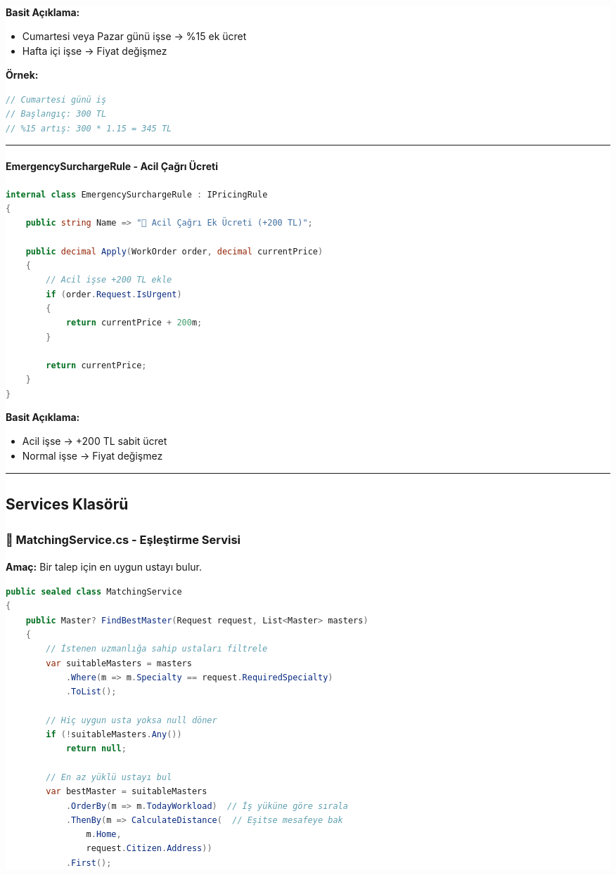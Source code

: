 **Basit Açıklama:**
- Cumartesi veya Pazar günü işse → %15 ek ücret
- Hafta içi işse → Fiyat değişmez

**Örnek:**
```csharp
// Cumartesi günü iş
// Başlangıç: 300 TL
// %15 artış: 300 * 1.15 = 345 TL
```

---

#### EmergencySurchargeRule - Acil Çağrı Ücreti

```csharp
internal class EmergencySurchargeRule : IPricingRule
{
    public string Name => "🚨 Acil Çağrı Ek Ücreti (+200 TL)";
    
    public decimal Apply(WorkOrder order, decimal currentPrice)
    {
        // Acil işse +200 TL ekle
        if (order.Request.IsUrgent)
        {
            return currentPrice + 200m;
        }
        
        return currentPrice;
    }
}
```

**Basit Açıklama:**
- Acil işse → +200 TL sabit ücret
- Normal işse → Fiyat değişmez

---

## Services Klasörü

### 📄 MatchingService.cs - Eşleştirme Servisi

**Amaç:** Bir talep için en uygun ustayı bulur.

```csharp
public sealed class MatchingService
{
    public Master? FindBestMaster(Request request, List<Master> masters)
    {
        // İstenen uzmanlığa sahip ustaları filtrele
        var suitableMasters = masters
            .Where(m => m.Specialty == request.RequiredSpecialty)
            .ToList();
        
        // Hiç uygun usta yoksa null döner
        if (!suitableMasters.Any())
            return null;
        
        // En az yüklü ustayı bul
        var bestMaster = suitableMasters
            .OrderBy(m => m.TodayWorkload)  // İş yüküne göre sırala
            .ThenBy(m => CalculateDistance(  // Eşitse mesafeye bak
                m.Home, 
                request.Citizen.Address))
            .First();
```
